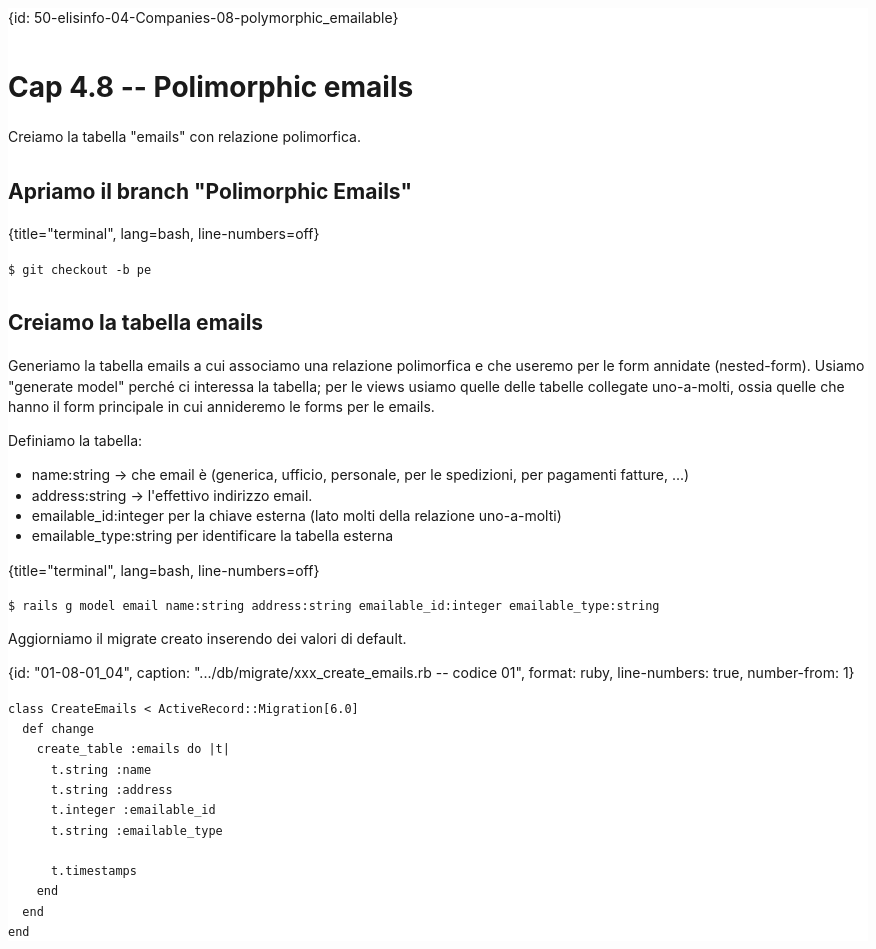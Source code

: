 {id: 50-elisinfo-04-Companies-08-polymorphic_emailable}
# Cap 4.8 -- Polimorphic emails

Creiamo la tabella "emails" con relazione polimorfica.




## Apriamo il branch "Polimorphic Emails"

{title="terminal", lang=bash, line-numbers=off}
```
$ git checkout -b pe
```





## Creiamo la tabella emails

Generiamo la tabella emails a cui associamo una relazione polimorfica e che useremo per le form annidate (nested-form).
Usiamo "generate model" perché ci interessa la tabella; per le views usiamo quelle delle tabelle collegate uno-a-molti, ossia quelle che hanno il form principale in cui annideremo le forms per le emails.

Definiamo la tabella:

* name:string     -> che email è (generica, ufficio, personale,  per le spedizioni, per pagamenti fatture, ...)
* address:string  -> l'effettivo indirizzo email.
* emailable_id:integer per la chiave esterna (lato molti della relazione uno-a-molti)
* emailable_type:string per identificare la tabella esterna 


{title="terminal", lang=bash, line-numbers=off}
```
$ rails g model email name:string address:string emailable_id:integer emailable_type:string
```


Aggiorniamo il migrate creato inserendo dei valori di default.

{id: "01-08-01_04", caption: ".../db/migrate/xxx_create_emails.rb -- codice 01", format: ruby, line-numbers: true, number-from: 1}
```
class CreateEmails < ActiveRecord::Migration[6.0]
  def change
    create_table :emails do |t|
      t.string :name
      t.string :address
      t.integer :emailable_id
      t.string :emailable_type

      t.timestamps
    end
  end
end
```
